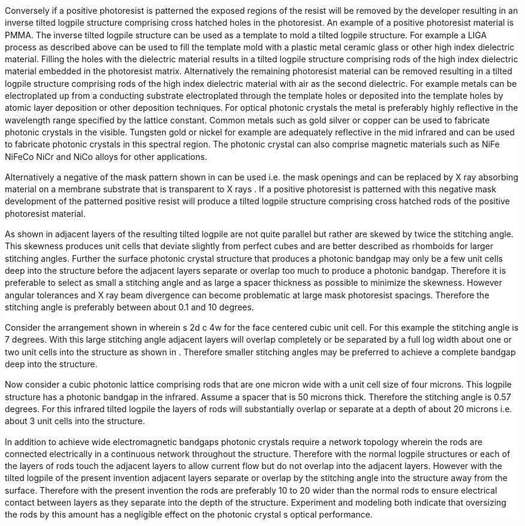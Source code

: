Conversely if a positive photoresist is patterned the exposed regions of the resist will be removed by the developer resulting in an inverse tilted logpile structure comprising cross hatched holes in the photoresist. An example of a positive photoresist material is PMMA. The inverse tilted logpile structure can be used as a template to mold a tilted logpile structure. For example a LIGA process as described above can be used to fill the template mold with a plastic metal ceramic glass or other high index dielectric material. Filling the holes with the dielectric material results in a tilted logpile structure comprising rods of the high index dielectric material embedded in the photoresist matrix. Alternatively the remaining photoresist material can be removed resulting in a tilted logpile structure comprising rods of the high index dielectric material with air as the second dielectric. For example metals can be electroplated up from a conducting substrate electroplated through the template holes or deposited into the template holes by atomic layer deposition or other deposition techniques. For optical photonic crystals the metal is preferably highly reflective in the wavelength range specified by the lattice constant. Common metals such as gold silver or copper can be used to fabricate photonic crystals in the visible. Tungsten gold or nickel for example are adequately reflective in the mid infrared and can be used to fabricate photonic crystals in this spectral region. The photonic crystal can also comprise magnetic materials such as NiFe NiFeCo NiCr and NiCo alloys for other applications.

Alternatively a negative of the mask pattern shown in can be used i.e. the mask openings and can be replaced by X ray absorbing material on a membrane substrate that is transparent to X rays . If a positive photoresist is patterned with this negative mask development of the patterned positive resist will produce a tilted logpile structure comprising cross hatched rods of the positive photoresist material.

As shown in adjacent layers of the resulting tilted logpile are not quite parallel but rather are skewed by twice the stitching angle. This skewness produces unit cells that deviate slightly from perfect cubes and are better described as rhomboids for larger stitching angles. Further the surface photonic crystal structure that produces a photonic bandgap may only be a few unit cells deep into the structure before the adjacent layers separate or overlap too much to produce a photonic bandgap. Therefore it is preferable to select as small a stitching angle and as large a spacer thickness as possible to minimize the skewness. However angular tolerances and X ray beam divergence can become problematic at large mask photoresist spacings. Therefore the stitching angle is preferably between about 0.1 and 10 degrees.

Consider the arrangement shown in wherein s 2d c 4w for the face centered cubic unit cell. For this example the stitching angle is 7 degrees. With this large stitching angle adjacent layers will overlap completely or be separated by a full log width about one or two unit cells into the structure as shown in . Therefore smaller stitching angles may be preferred to achieve a complete bandgap deep into the structure.

Now consider a cubic photonic lattice comprising rods that are one micron wide with a unit cell size of four microns. This logpile structure has a photonic bandgap in the infrared. Assume a spacer that is 50 microns thick. Therefore the stitching angle is 0.57 degrees. For this infrared tilted logpile the layers of rods will substantially overlap or separate at a depth of about 20 microns i.e. about 3 unit cells into the structure.

In addition to achieve wide electromagnetic bandgaps photonic crystals require a network topology wherein the rods are connected electrically in a continuous network throughout the structure. Therefore with the normal logpile structures or each of the layers of rods touch the adjacent layers to allow current flow but do not overlap into the adjacent layers. However with the tilted logpile of the present invention adjacent layers separate or overlap by the stitching angle into the structure away from the surface. Therefore with the present invention the rods are preferably 10 to 20 wider than the normal rods to ensure electrical contact between layers as they separate into the depth of the structure. Experiment and modeling both indicate that oversizing the rods by this amount has a negligible effect on the photonic crystal s optical performance.
